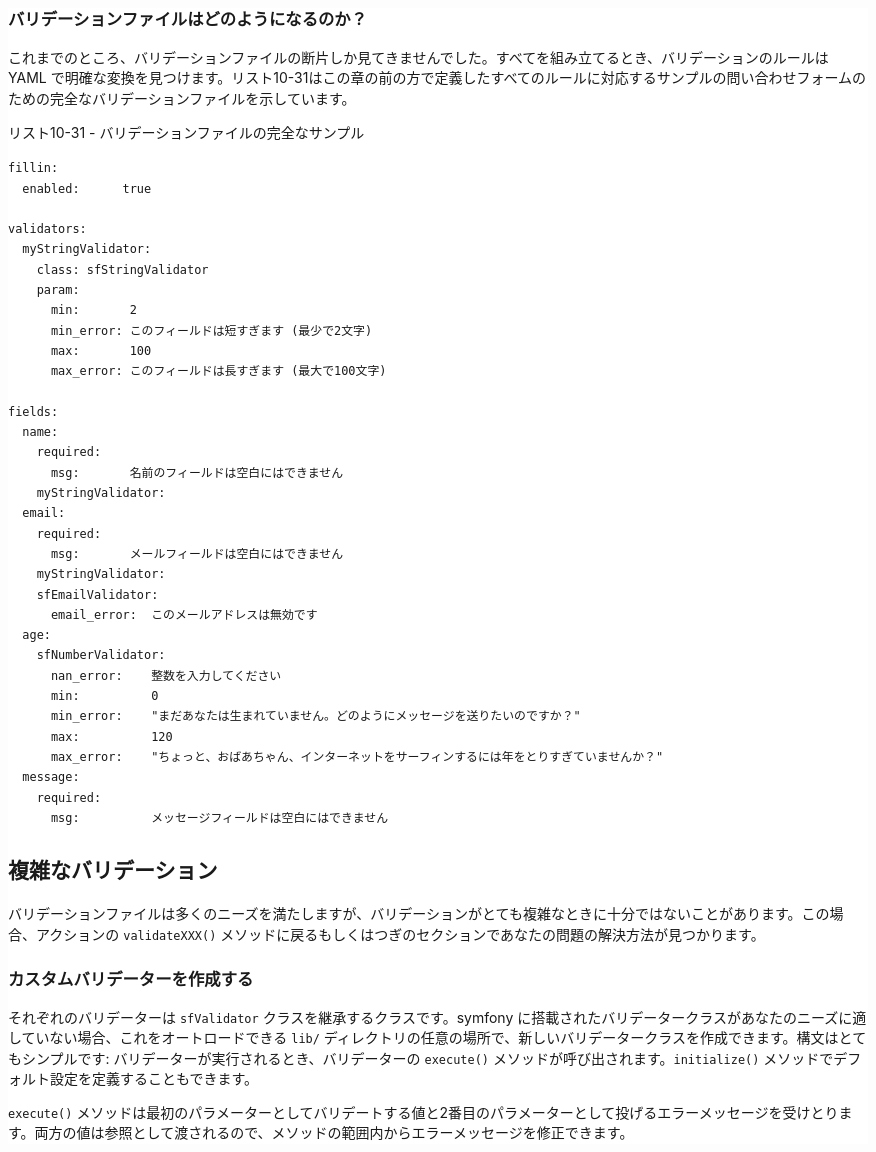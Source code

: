 ### バリデーションファイルはどのようになるのか？

これまでのところ、バリデーションファイルの断片しか見てきませんでした。すべてを組み立てるとき、バリデーションのルールは YAML で明確な変換を見つけます。リスト10-31はこの章の前の方で定義したすべてのルールに対応するサンプルの問い合わせフォームのための完全なバリデーションファイルを示しています。

リスト10-31 - バリデーションファイルの完全なサンプル

    fillin:
      enabled:      true

    validators:
      myStringValidator:
        class: sfStringValidator
        param:
          min:       2
          min_error: このフィールドは短すぎます (最少で2文字)
          max:       100
          max_error: このフィールドは長すぎます (最大で100文字)

    fields:
      name:
        required:
          msg:       名前のフィールドは空白にはできません
        myStringValidator:
      email:
        required:
          msg:       メールフィールドは空白にはできません
        myStringValidator:
        sfEmailValidator:
          email_error:  このメールアドレスは無効です
      age:
        sfNumberValidator:
          nan_error:    整数を入力してください
          min:          0
          min_error:    "まだあなたは生まれていません。どのようにメッセージを送りたいのですか？"
          max:          120
          max_error:    "ちょっと、おばあちゃん、インターネットをサーフィンするには年をとりすぎていませんか？"
      message:
        required:
          msg:          メッセージフィールドは空白にはできません

複雑なバリデーション
--------------------

バリデーションファイルは多くのニーズを満たしますが、バリデーションがとても複雑なときに十分ではないことがあります。この場合、アクションの `validateXXX()` メソッドに戻るもしくはつぎのセクションであなたの問題の解決方法が見つかります。

### カスタムバリデーターを作成する

それぞれのバリデーターは `sfValidator` クラスを継承するクラスです。symfony に搭載されたバリデータークラスがあなたのニーズに適していない場合、これをオートロードできる `lib/` ディレクトリの任意の場所で、新しいバリデータークラスを作成できます。構文はとてもシンプルです: バリデーターが実行されるとき、バリデーターの `execute()` メソッドが呼び出されます。`initialize()` メソッドでデフォルト設定を定義することもできます。

`execute()` メソッドは最初のパラメーターとしてバリデートする値と2番目のパラメーターとして投げるエラーメッセージを受けとります。両方の値は参照として渡されるので、メソッドの範囲内からエラーメッセージを修正できます。
